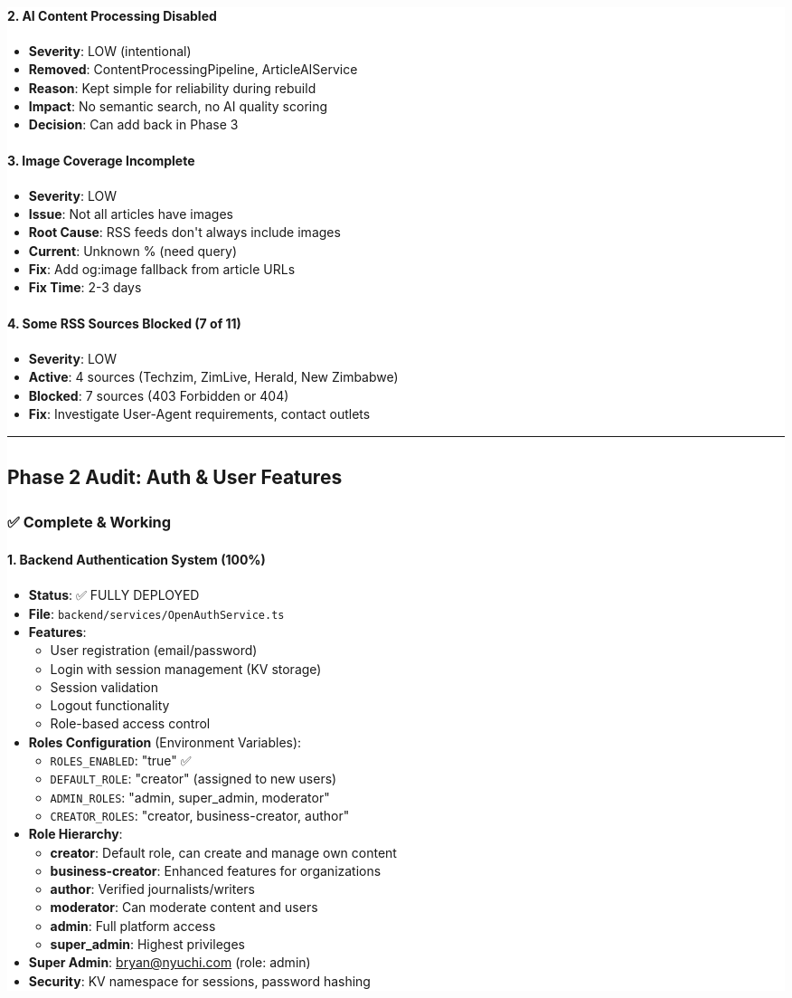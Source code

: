 #### 2. AI Content Processing Disabled
- **Severity**: LOW (intentional)
- **Removed**: ContentProcessingPipeline, ArticleAIService
- **Reason**: Kept simple for reliability during rebuild
- **Impact**: No semantic search, no AI quality scoring
- **Decision**: Can add back in Phase 3

#### 3. Image Coverage Incomplete
- **Severity**: LOW
- **Issue**: Not all articles have images
- **Root Cause**: RSS feeds don't always include images
- **Current**: Unknown % (need query)
- **Fix**: Add og:image fallback from article URLs
- **Fix Time**: 2-3 days

#### 4. Some RSS Sources Blocked (7 of 11)
- **Severity**: LOW
- **Active**: 4 sources (Techzim, ZimLive, Herald, New Zimbabwe)
- **Blocked**: 7 sources (403 Forbidden or 404)
- **Fix**: Investigate User-Agent requirements, contact outlets

---

## Phase 2 Audit: Auth & User Features

### ✅ Complete & Working

#### 1. Backend Authentication System (100%)
- **Status**: ✅ FULLY DEPLOYED
- **File**: `backend/services/OpenAuthService.ts`
- **Features**:
  - User registration (email/password)
  - Login with session management (KV storage)
  - Session validation
  - Logout functionality
  - Role-based access control
- **Roles Configuration** (Environment Variables):
  - `ROLES_ENABLED`: "true" ✅
  - `DEFAULT_ROLE`: "creator" (assigned to new users)
  - `ADMIN_ROLES`: "admin, super_admin, moderator"
  - `CREATOR_ROLES`: "creator, business-creator, author"
- **Role Hierarchy**:
  - **creator**: Default role, can create and manage own content
  - **business-creator**: Enhanced features for organizations
  - **author**: Verified journalists/writers
  - **moderator**: Can moderate content and users
  - **admin**: Full platform access
  - **super_admin**: Highest privileges
- **Super Admin**: bryan@nyuchi.com (role: admin)
- **Security**: KV namespace for sessions, password hashing
